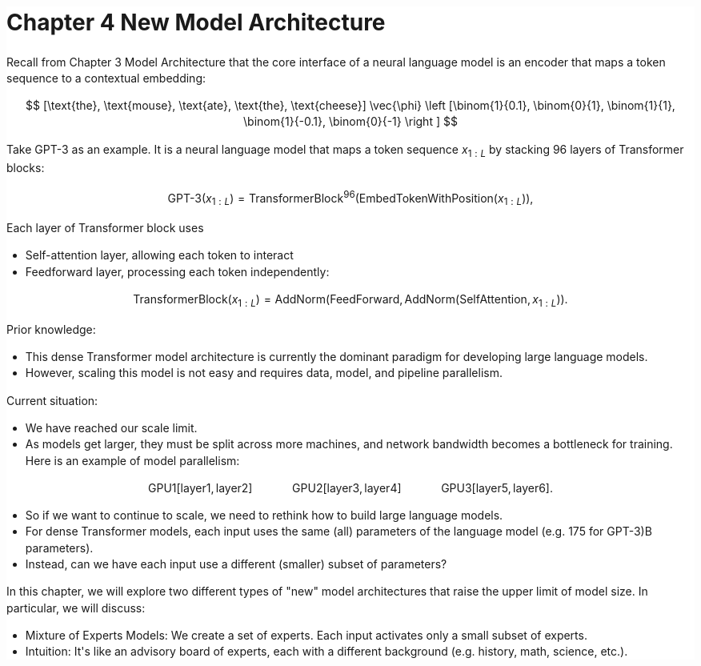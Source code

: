 # Chapter 4 New Model Architecture

Recall from Chapter 3 Model Architecture that the core interface of a neural language model is an encoder that maps a token sequence to a contextual embedding:

$$
[\text{the}, \text{mouse}, \text{ate}, \text{the}, \text{cheese}] 
\vec{\phi} 
\left [\binom{1}{0.1}, \binom{0}{1}, \binom{1}{1}, \binom{1}{-0.1}, \binom{0}{-1} \right ]
$$

Take GPT-3 as an example. It is a neural language model that maps a token sequence $x_{1:L}$ by stacking 96 layers of Transformer blocks:

$$
\text{GPT-3}(x_{1:L}) = \text{TransformerBlock}^{96}(\text{EmbedTokenWithPosition}(x_{1:L})),
$$

Each layer of Transformer block uses
- Self-attention layer, allowing each token to interact
- Feedforward layer, processing each token independently:

$$
\text{TransformerBlock}(x_{1:L}) = \text{AddNorm}(\text{FeedForward}, \text{AddNorm}(\text{SelfAttention}, x_{1:L})).
$$

Prior knowledge:
- This dense Transformer model architecture is currently the dominant paradigm for developing large language models.
- However, scaling this model is not easy and requires data, model, and pipeline parallelism.

Current situation:
- We have reached our scale limit.
- As models get larger, they must be split across more machines, and network bandwidth becomes a bottleneck for training. Here is an example of model parallelism:

$$
\text{GPU1}[\text{layer1}, \text{layer2}] \quad\quad\quad \text{GPU2}[\text{layer3}, \text{layer4}] \quad\quad\quad \text{GPU3}[\text{layer5}, \text{layer6}].
$$

- So if we want to continue to scale, we need to rethink how to build large language models.
- For dense Transformer models, each input uses the same (all) parameters of the language model (e.g. 175 for GPT-3)B parameters).
- Instead, can we have each input use a different (smaller) subset of parameters?

In this chapter, we will explore two different types of "new" model architectures that raise the upper limit of model size. In particular, we will discuss:

- Mixture of Experts Models: We create a set of experts. Each input activates only a small subset of experts.
- Intuition: It's like an advisory board of experts, each with a different background (e.g. history, math, science, etc.).

